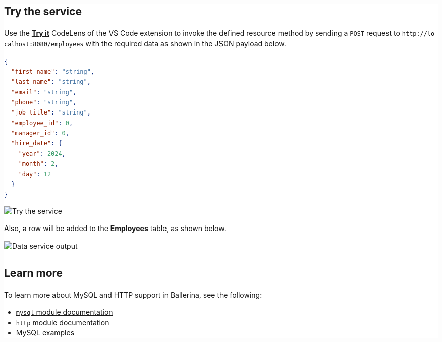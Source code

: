 ## Try the service

Use the [**Try it**](/learn/vs-code-extension/try-the-services/try-http-services/) CodeLens of the VS Code extension to invoke the defined resource method by sending a `POST` request to `http://localhost:8080/employees` with the required data as shown in the JSON payload below.

```json
{
  "first_name": "string",
  "last_name": "string",
  "email": "string",
  "phone": "string",
  "job_title": "string",
  "employee_id": 0,
  "manager_id": 0,
  "hire_date": {
    "year": 2024,
    "month": 2,
    "day": 12
  }
}
```

![Try the service](/learn/images/featured-scenarios/build-a-data-service-in-ballerina/try-the-service.gif)

Also, a row will be added to the **Employees** table, as shown below.

![Data service output](/learn/images/featured-scenarios/build-a-data-service-in-ballerina/data-service-output.png)

## Learn more

To learn more about MySQL and HTTP support in Ballerina, see the following:
- [`mysql` module documentation](https://lib.ballerina.io/ballerinax/mysql/latest)
- [`http` module documentation](https://lib.ballerina.io/ballerina/http/latest)
- [MySQL examples](/learn/by-example/mysql-query-operation)
